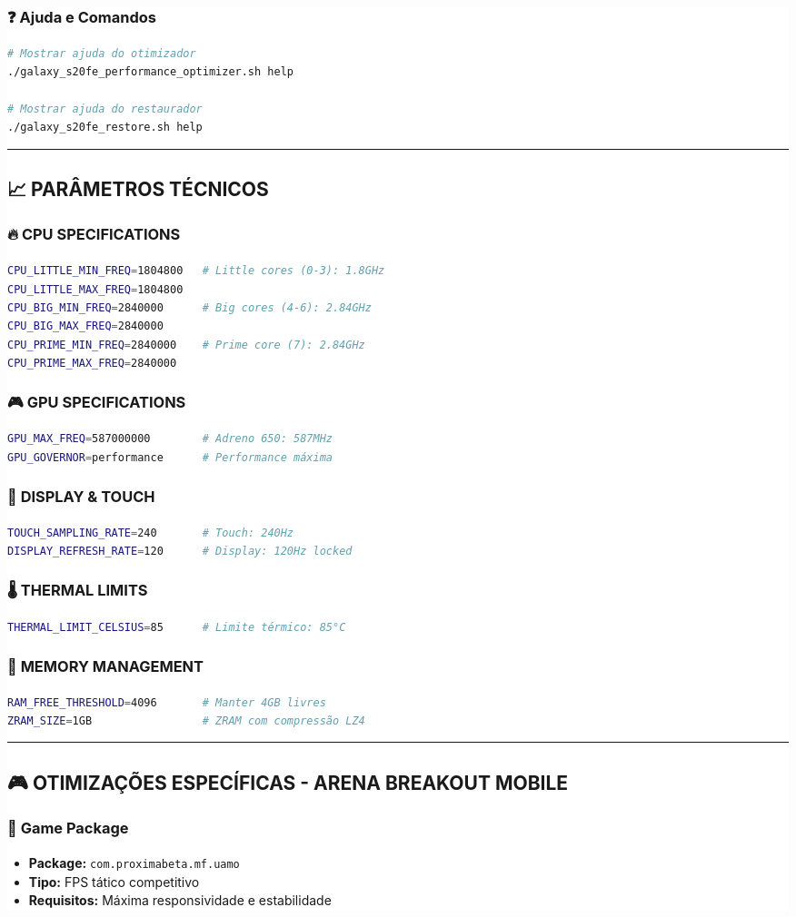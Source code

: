 ### ❓ **Ajuda e Comandos**

```bash
# Mostrar ajuda do otimizador
./galaxy_s20fe_performance_optimizer.sh help

# Mostrar ajuda do restaurador
./galaxy_s20fe_restore.sh help
```

---

## 📈 **PARÂMETROS TÉCNICOS**

### 🔥 **CPU SPECIFICATIONS**
```bash
CPU_LITTLE_MIN_FREQ=1804800   # Little cores (0-3): 1.8GHz
CPU_LITTLE_MAX_FREQ=1804800
CPU_BIG_MIN_FREQ=2840000      # Big cores (4-6): 2.84GHz  
CPU_BIG_MAX_FREQ=2840000
CPU_PRIME_MIN_FREQ=2840000    # Prime core (7): 2.84GHz
CPU_PRIME_MAX_FREQ=2840000
```

### 🎮 **GPU SPECIFICATIONS**
```bash
GPU_MAX_FREQ=587000000        # Adreno 650: 587MHz
GPU_GOVERNOR=performance      # Performance máxima
```

### 📱 **DISPLAY & TOUCH**
```bash
TOUCH_SAMPLING_RATE=240       # Touch: 240Hz
DISPLAY_REFRESH_RATE=120      # Display: 120Hz locked
```

### 🌡️ **THERMAL LIMITS**
```bash
THERMAL_LIMIT_CELSIUS=85      # Limite térmico: 85°C
```

### 💾 **MEMORY MANAGEMENT**
```bash
RAM_FREE_THRESHOLD=4096       # Manter 4GB livres
ZRAM_SIZE=1GB                 # ZRAM com compressão LZ4
```

---

## 🎮 **OTIMIZAÇÕES ESPECÍFICAS - ARENA BREAKOUT MOBILE**

### 🎯 **Game Package**
- **Package:** `com.proximabeta.mf.uamo`
- **Tipo:** FPS tático competitivo
- **Requisitos:** Máxima responsividade e estabilidade
